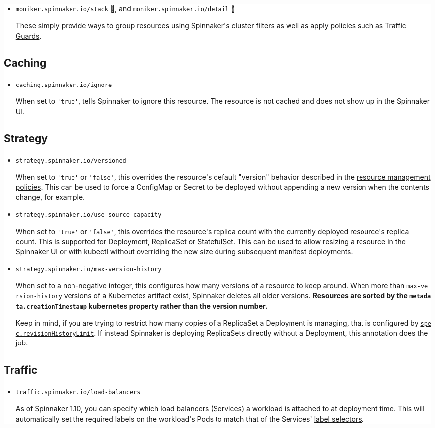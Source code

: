 * `moniker.spinnaker.io/stack` 📝, and `moniker.spinnaker.io/detail` 📝

  These simply provide ways to group resources using Spinnaker's cluster filters
  as well as apply policies such as [Traffic
  Guards](https://blog.spinnaker.io/can-i-push-that-building-safer-low-risk-deployments-with-spinnaker-a27290847ac4).

## Caching

* `caching.spinnaker.io/ignore`

  When set to `'true'`, tells Spinnaker to ignore this resource.
  The resource is not cached and does not show up in the Spinnaker UI.

## Strategy

* `strategy.spinnaker.io/versioned`

  When set to `'true'` or `'false'`, this overrides the resource's default
  "version" behavior described in the [resource management
  policies](#resource-management-policies). This can be used to force a
  ConfigMap or Secret to be deployed without appending a new version when the
  contents change, for example.

* `strategy.spinnaker.io/use-source-capacity`

  When set to `'true'` or `'false'`, this overrides the resource's replica count 
  with the currently deployed resource's replica count. This is supported for 
  Deployment, ReplicaSet or StatefulSet. This can be used to allow resizing a resource 
  in the Spinnaker UI or with kubectl without overriding the new size during subsequent 
  manifest deployments.

* `strategy.spinnaker.io/max-version-history`

  When set to a non-negative integer, this configures how many versions of a
  resource to keep around. When more than `max-version-history` versions of a
  Kubernetes artifact exist, Spinnaker deletes all older versions.
  __Resources are sorted by the `metadata.creationTimestamp` kubernetes property
  rather than the version number.__

  Keep in mind, if you are trying to restrict how many copies of a ReplicaSet
  a Deployment is managing, that is configured by
  [`spec.revisionHistoryLimit`](https://kubernetes.io/docs/concepts/workloads/controllers/deployment/#clean-up-policy).
  If instead Spinnaker is deploying ReplicaSets directly without a Deployment,
  this annotation does the job.

## Traffic

* `traffic.spinnaker.io/load-balancers`

  As of Spinnaker 1.10, you can specify which load balancers
  ([Services](https://kubernetes.io/docs/concepts/services-networking/service/))
  a workload is attached to at deployment time. This will automatically set the
  required labels on the workload's Pods to match that of the Services' [label
  selectors](https://kubernetes.io/docs/concepts/overview/working-with-objects/labels/#label-selectors).
